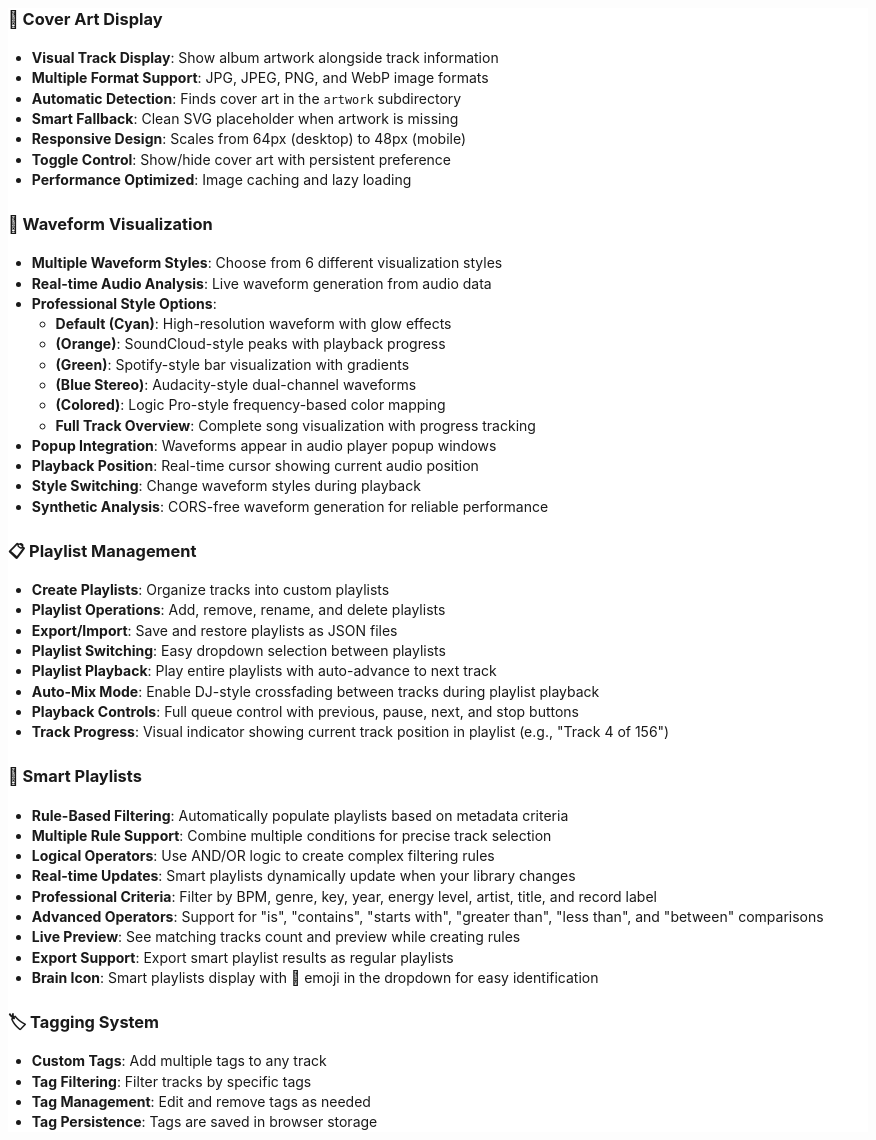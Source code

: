 ### 🎨 Cover Art Display
- **Visual Track Display**: Show album artwork alongside track information
- **Multiple Format Support**: JPG, JPEG, PNG, and WebP image formats
- **Automatic Detection**: Finds cover art in the `artwork` subdirectory
- **Smart Fallback**: Clean SVG placeholder when artwork is missing
- **Responsive Design**: Scales from 64px (desktop) to 48px (mobile)
- **Toggle Control**: Show/hide cover art with persistent preference
- **Performance Optimized**: Image caching and lazy loading

### 🌊 Waveform Visualization
- **Multiple Waveform Styles**: Choose from 6 different visualization styles
- **Real-time Audio Analysis**: Live waveform generation from audio data
- **Professional Style Options**: 
  - **Default (Cyan)**: High-resolution waveform with glow effects
  - **(Orange)**: SoundCloud-style peaks with playback progress
  - **(Green)**: Spotify-style bar visualization with gradients
  - **(Blue Stereo)**: Audacity-style dual-channel waveforms
  - **(Colored)**: Logic Pro-style frequency-based color mapping
  - **Full Track Overview**: Complete song visualization with progress tracking
- **Popup Integration**: Waveforms appear in audio player popup windows
- **Playback Position**: Real-time cursor showing current audio position
- **Style Switching**: Change waveform styles during playback
- **Synthetic Analysis**: CORS-free waveform generation for reliable performance

### 📋 Playlist Management
- **Create Playlists**: Organize tracks into custom playlists
- **Playlist Operations**: Add, remove, rename, and delete playlists
- **Export/Import**: Save and restore playlists as JSON files
- **Playlist Switching**: Easy dropdown selection between playlists
- **Playlist Playback**: Play entire playlists with auto-advance to next track
- **Auto-Mix Mode**: Enable DJ-style crossfading between tracks during playlist playback
- **Playback Controls**: Full queue control with previous, pause, next, and stop buttons
- **Track Progress**: Visual indicator showing current track position in playlist (e.g., "Track 4 of 156")

### 🧠 Smart Playlists
- **Rule-Based Filtering**: Automatically populate playlists based on metadata criteria
- **Multiple Rule Support**: Combine multiple conditions for precise track selection
- **Logical Operators**: Use AND/OR logic to create complex filtering rules
- **Real-time Updates**: Smart playlists dynamically update when your library changes
- **Professional Criteria**: Filter by BPM, genre, key, year, energy level, artist, title, and record label
- **Advanced Operators**: Support for "is", "contains", "starts with", "greater than", "less than", and "between" comparisons
- **Live Preview**: See matching tracks count and preview while creating rules
- **Export Support**: Export smart playlist results as regular playlists
- **Brain Icon**: Smart playlists display with 🧠 emoji in the dropdown for easy identification

### 🏷️ Tagging System
- **Custom Tags**: Add multiple tags to any track
- **Tag Filtering**: Filter tracks by specific tags
- **Tag Management**: Edit and remove tags as needed
- **Tag Persistence**: Tags are saved in browser storage
